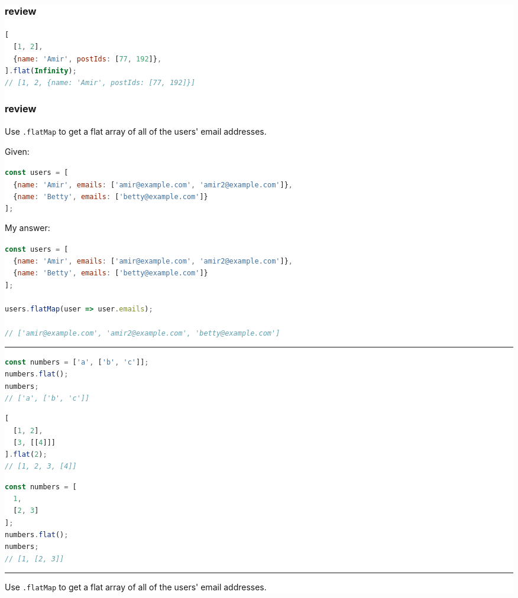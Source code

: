 ### review

```js
[
  [1, 2],
  {name: 'Amir', postIds: [77, 192]},
].flat(Infinity);
// [1, 2, {name: 'Amir', postIds: [77, 192]}]
```

### review

Use `.flatMap` to get a flat array of all of the users' email addresses.

Given:

```js
const users = [
  {name: 'Amir', emails: ['amir@example.com', 'amir2@example.com']},
  {name: 'Betty', emails: ['betty@example.com']}
];
```

My answer:

```js
const users = [
  {name: 'Amir', emails: ['amir@example.com', 'amir2@example.com']},
  {name: 'Betty', emails: ['betty@example.com']}
];

users.flatMap(user => user.emails);

// ['amir@example.com', 'amir2@example.com', 'betty@example.com']
```

---
```js
const numbers = ['a', ['b', 'c']];
numbers.flat();
numbers;
// ['a', ['b', 'c']]
```

```js
[
  [1, 2],
  [3, [[4]]]
].flat(2);
// [1, 2, 3, [4]]
```

```js
const numbers = [
  1,
  [2, 3]
];
numbers.flat();
numbers;
// [1, [2, 3]]
```
---
Use `.flatMap` to get a flat array of all of the users' email addresses.
